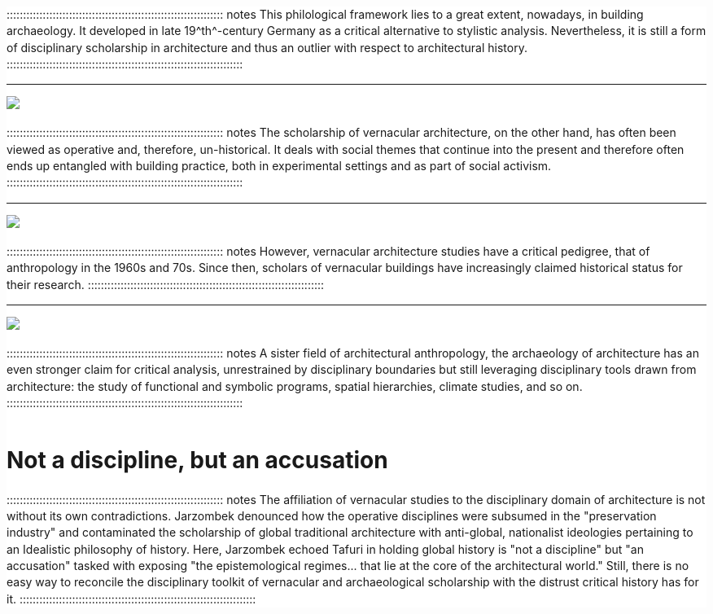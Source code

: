 :::::::::::::::::::::::::::::::::::::::::::::::::::::::::::::::::: notes
This philological framework lies to a great extent, nowadays, in building
archaeology. It developed in late 19^th^-century Germany as a critical
alternative to stylistic analysis.
Nevertheless, it is still a form of disciplinary scholarship
in architecture and thus an
outlier with respect to architectural history.
::::::::::::::::::::::::::::::::::::::::::::::::::::::::::::::::::::::::

------

![](https://i.pinimg.com/originals/fb/45/c3/fb45c3aae37c1381e4ed14b15e11ad68.jpg)

:::::::::::::::::::::::::::::::::::::::::::::::::::::::::::::::::: notes
The scholarship of vernacular architecture, on the other hand, has often
been viewed as operative and, therefore, un-historical.
It deals with social themes that continue into the present
and therefore
often ends up entangled with building practice, both in experimental
settings and as part of social activism. 
::::::::::::::::::::::::::::::::::::::::::::::::::::::::::::::::::::::::

------

![](https://i.pinimg.com/564x/f4/5b/06/f45b06281daa232f14295d4eb6f5a1df.jpg)

:::::::::::::::::::::::::::::::::::::::::::::::::::::::::::::::::: notes
However, vernacular architecture studies have a
critical pedigree, that of anthropology in the 1960s and 70s.
Since then, scholars of vernacular
buildings have increasingly claimed historical status for their
research.
::::::::::::::::::::::::::::::::::::::::::::::::::::::::::::::::::::::::

------

![](https://i.pinimg.com/564x/4e/cc/f6/4eccf6e6ff5f6b2950bd79072af40a4d.jpg)

:::::::::::::::::::::::::::::::::::::::::::::::::::::::::::::::::: notes
A sister field of architectural
anthropology, the archaeology of architecture has an even stronger claim
for critical analysis, unrestrained by disciplinary boundaries but still
leveraging disciplinary tools drawn from architecture: the study of
functional and symbolic programs, spatial hierarchies, climate studies,
and so on.
::::::::::::::::::::::::::::::::::::::::::::::::::::::::::::::::::::::::

# Not a discipline, but an accusation #

:::::::::::::::::::::::::::::::::::::::::::::::::::::::::::::::::: notes
The affiliation of vernacular studies to the disciplinary domain of
architecture is not without its own contradictions. Jarzombek denounced
how the operative disciplines were subsumed in the "preservation
industry" and contaminated the scholarship of global
traditional architecture with anti-global, nationalist ideologies
pertaining to an Idealistic philosophy of history. Here, Jarzombek
echoed Tafuri in holding global history is "not a discipline" but "an
accusation" tasked with exposing "the epistemological regimes... that
lie at the core of the architectural world." Still, there is no easy way
to reconcile the disciplinary toolkit of vernacular and archaeological
scholarship with the distrust critical history has for it.
::::::::::::::::::::::::::::::::::::::::::::::::::::::::::::::::::::::::
